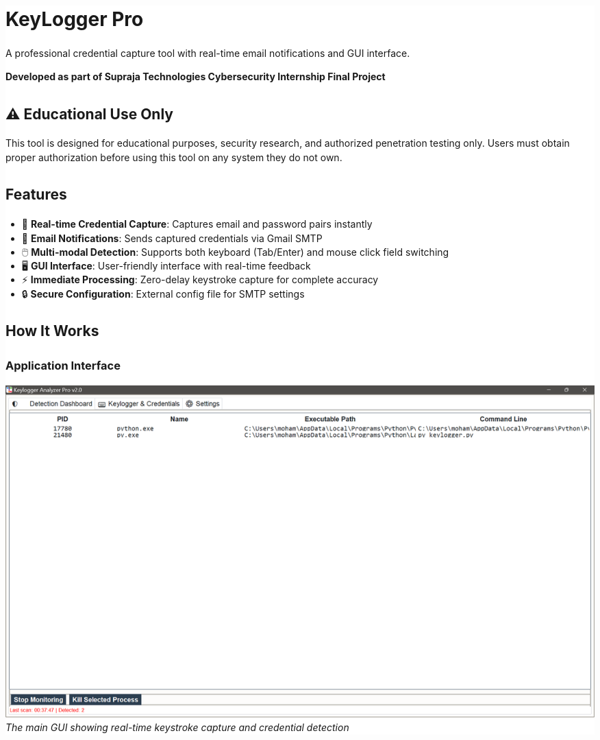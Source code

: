 # KeyLogger Pro

A professional credential capture tool with real-time email notifications and GUI interface.

**Developed as part of Supraja Technologies Cybersecurity Internship Final Project**

## ⚠️ **Educational Use Only**
This tool is designed for educational purposes, security research, and authorized penetration testing only. Users must obtain proper authorization before using this tool on any system they do not own.

## Features

- 🎯 **Real-time Credential Capture**: Captures email and password pairs instantly
- 📧 **Email Notifications**: Sends captured credentials via Gmail SMTP
- 🖱️ **Multi-modal Detection**: Supports both keyboard (Tab/Enter) and mouse click field switching
- 🖥️ **GUI Interface**: User-friendly interface with real-time feedback
- ⚡ **Immediate Processing**: Zero-delay keystroke capture for complete accuracy
- 🔒 **Secure Configuration**: External config file for SMTP settings

## How It Works

### Application Interface
![KeyLogger GUI Interface](images/gui-interface.png)
*The main GUI showing real-time keystroke capture and credential detection*
